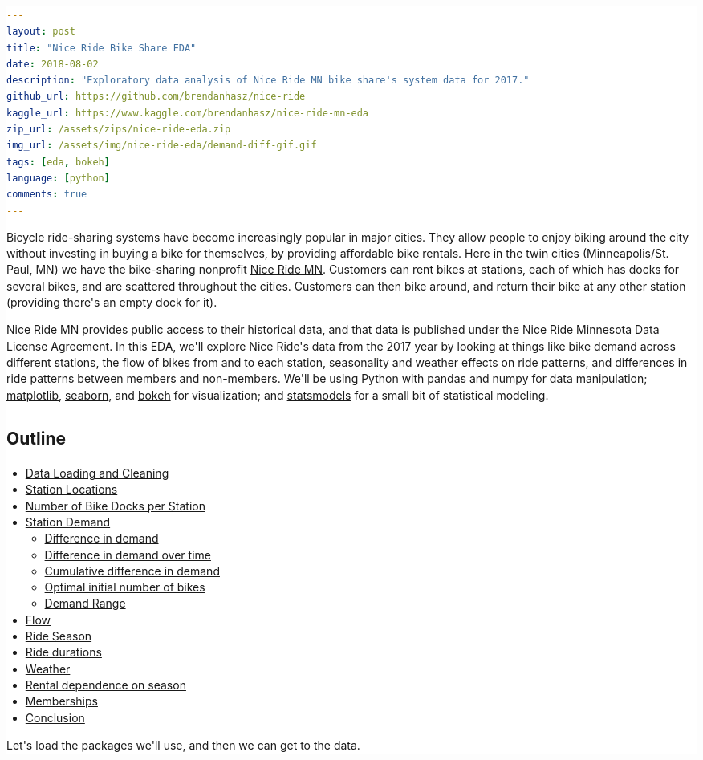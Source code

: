 ```yaml
---
layout: post
title: "Nice Ride Bike Share EDA"
date: 2018-08-02
description: "Exploratory data analysis of Nice Ride MN bike share's system data for 2017."
github_url: https://github.com/brendanhasz/nice-ride
kaggle_url: https://www.kaggle.com/brendanhasz/nice-ride-mn-eda
zip_url: /assets/zips/nice-ride-eda.zip
img_url: /assets/img/nice-ride-eda/demand-diff-gif.gif
tags: [eda, bokeh]
language: [python]
comments: true
---
```


Bicycle ride-sharing systems have become increasingly popular in major cities.  They allow people to enjoy biking around the city without investing in buying a bike for themselves, by providing affordable bike rentals.  Here in the twin cities (Minneapolis/St. Paul, MN) we have the bike-sharing nonprofit [Nice Ride MN](https://www.niceridemn.org/).  Customers can rent bikes at stations, each of which has docks for several bikes, and are scattered throughout the cities.  Customers can then bike around, and return their bike at any other station (providing there's an empty dock for it).  

Nice Ride MN provides public access to their [historical data](https://www.niceridemn.org/data/), and that data is published under the [Nice Ride Minnesota Data License Agreement](https://www.niceridemn.org/data_license/).  In this EDA, we'll explore Nice Ride's data from the 2017 year by looking at things like bike demand across different stations, the flow of bikes from and to each station, seasonality and weather effects on ride patterns, and differences in ride patterns between members and non-members.  We'll be using Python with [pandas](https://pandas.pydata.org/) and [numpy](http://www.numpy.org/) for data manipulation; [matplotlib](https://matplotlib.org/), [seaborn](https://seaborn.pydata.org/index.html), and [bokeh](https://bokeh.pydata.org/en/latest/) for visualization; and [statsmodels](https://www.statsmodels.org/stable/index.html) for a small bit of statistical modeling.

## Outline
- [Data Loading and Cleaning](#loading-and-cleaning)
- [Station Locations](#station-locations)
- [Number of Bike Docks per Station](#number-of-docks)
- [Station Demand](#station-demand)
    - [Difference in demand](#difference-in-demand)
    - [Difference in demand over time](#demand-over-time)
    - [Cumulative difference in demand](#cumulative-difference)
    - [Optimal initial number of bikes](#optimal-initial-number)
    - [Demand Range](#demand-range)
- [Flow](#flow)
- [Ride Season](#ride-season)
- [Ride durations](#ride-durations)
- [Weather](#weather)
- [Rental dependence on season](#dependence-on-season)
- [Memberships](#memberships)
- [Conclusion](#conclusion)

Let's load the packages we'll use, and then we can get to the data.
